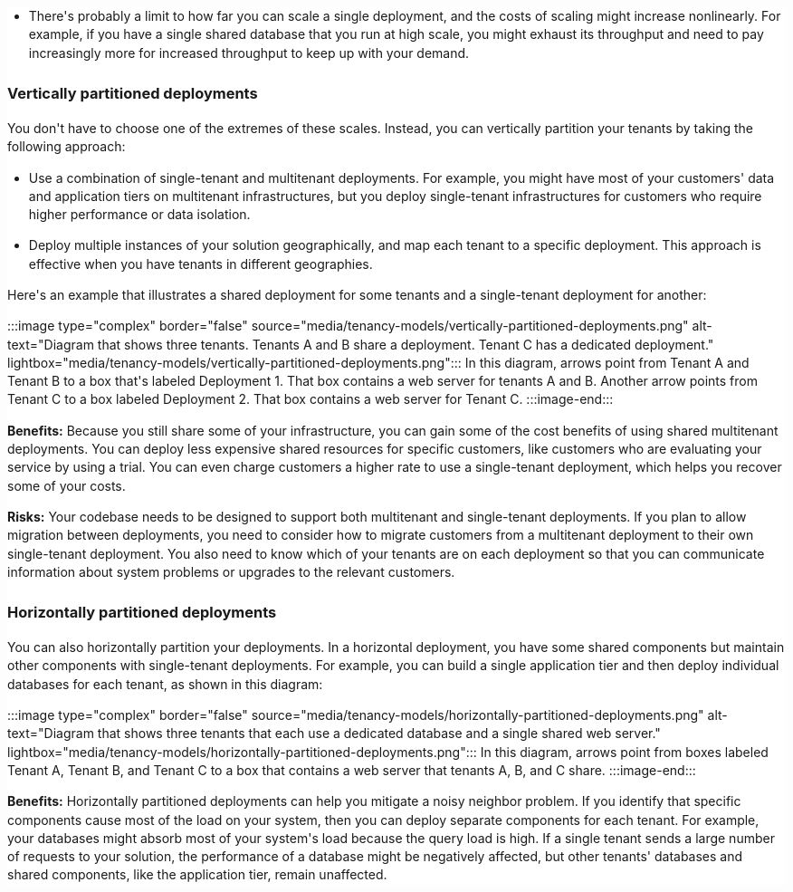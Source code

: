 - There's probably a limit to how far you can scale a single deployment, and the costs of scaling might increase nonlinearly. For example, if you have a single shared database that you run at high scale, you might exhaust its throughput and need to pay increasingly more for increased throughput to keep up with your demand.

### Vertically partitioned deployments

You don't have to choose one of the extremes of these scales. Instead, you can vertically partition your tenants by taking the following approach:

- Use a combination of single-tenant and multitenant deployments. For example, you might have most of your customers' data and application tiers on multitenant infrastructures, but you deploy single-tenant infrastructures for customers who require higher performance or data isolation.

- Deploy multiple instances of your solution geographically, and map each tenant to a specific deployment. This approach is effective when you have tenants in different geographies.

Here's an example that illustrates a shared deployment for some tenants and a single-tenant deployment for another:

:::image type="complex" border="false" source="media/tenancy-models/vertically-partitioned-deployments.png" alt-text="Diagram that shows three tenants. Tenants A and B share a deployment. Tenant C has a dedicated deployment." lightbox="media/tenancy-models/vertically-partitioned-deployments.png":::
   In this diagram, arrows point from Tenant A and Tenant B to a box that's labeled Deployment 1. That box contains a web server for tenants A and B. Another arrow points from Tenant C to a box labeled Deployment 2. That box contains a web server for Tenant C.
:::image-end:::

**Benefits:** Because you still share some of your infrastructure, you can gain some of the cost benefits of using shared multitenant deployments. You can deploy less expensive shared resources for specific customers, like customers who are evaluating your service by using a trial. You can even charge customers a higher rate to use a single-tenant deployment, which helps you recover some of your costs.

**Risks:** Your codebase needs to be designed to support both multitenant and single-tenant deployments. If you plan to allow migration between deployments, you need to consider how to migrate customers from a multitenant deployment to their own single-tenant deployment. You also need to know which of your tenants are on each deployment so that you can communicate information about system problems or upgrades to the relevant customers.

### Horizontally partitioned deployments

You can also horizontally partition your deployments. In a horizontal deployment, you have some shared components but maintain other components with single-tenant deployments. For example, you can build a single application tier and then deploy individual databases for each tenant, as shown in this diagram:

:::image type="complex" border="false" source="media/tenancy-models/horizontally-partitioned-deployments.png" alt-text="Diagram that shows three tenants that each use a dedicated database and a single shared web server." lightbox="media/tenancy-models/horizontally-partitioned-deployments.png":::
   In this diagram, arrows point from boxes labeled Tenant A, Tenant B, and Tenant C to a box that contains a web server that tenants A, B, and C share.
:::image-end:::

**Benefits:** Horizontally partitioned deployments can help you mitigate a noisy neighbor problem. If you identify that specific components cause most of the load on your system, then you can deploy separate components for each tenant. For example, your databases might absorb most of your system's load because the query load is high. If a single tenant sends a large number of requests to your solution, the performance of a database might be negatively affected, but other tenants' databases and shared components, like the application tier, remain unaffected.
